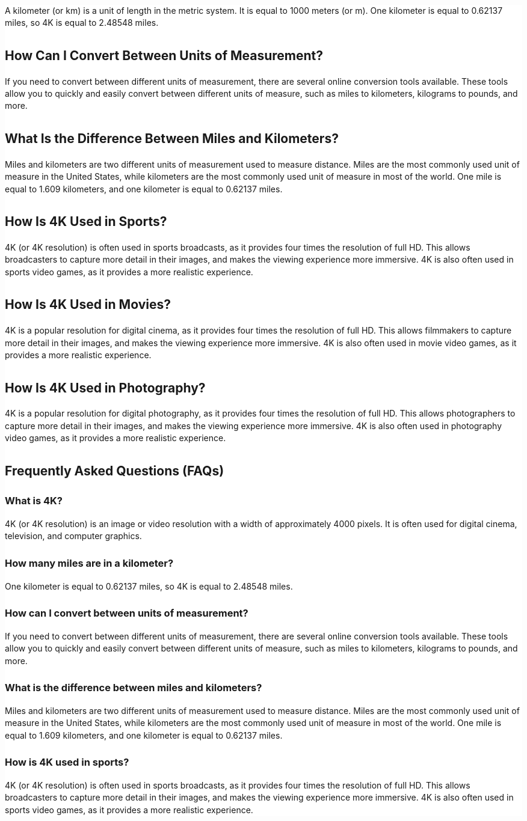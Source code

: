 A kilometer (or km) is a unit of length in the metric system. It is equal to 1000 meters (or m). One kilometer is equal to 0.62137 miles, so 4K is equal to 2.48548 miles.

<h2>How Can I Convert Between Units of Measurement?</h2>

If you need to convert between different units of measurement, there are several online conversion tools available. These tools allow you to quickly and easily convert between different units of measure, such as miles to kilometers, kilograms to pounds, and more.

<h2>What Is the Difference Between Miles and Kilometers?</h2>

Miles and kilometers are two different units of measurement used to measure distance. Miles are the most commonly used unit of measure in the United States, while kilometers are the most commonly used unit of measure in most of the world. One mile is equal to 1.609 kilometers, and one kilometer is equal to 0.62137 miles.

<h2>How Is 4K Used in Sports?</h2>

4K (or 4K resolution) is often used in sports broadcasts, as it provides four times the resolution of full HD. This allows broadcasters to capture more detail in their images, and makes the viewing experience more immersive. 4K is also often used in sports video games, as it provides a more realistic experience.

<h2>How Is 4K Used in Movies?</h2>

4K is a popular resolution for digital cinema, as it provides four times the resolution of full HD. This allows filmmakers to capture more detail in their images, and makes the viewing experience more immersive. 4K is also often used in movie video games, as it provides a more realistic experience.

<h2>How Is 4K Used in Photography?</h2>

4K is a popular resolution for digital photography, as it provides four times the resolution of full HD. This allows photographers to capture more detail in their images, and makes the viewing experience more immersive. 4K is also often used in photography video games, as it provides a more realistic experience.

<h2>Frequently Asked Questions (FAQs)</h2>

<h3>What is 4K?</h3>
4K (or 4K resolution) is an image or video resolution with a width of approximately 4000 pixels. It is often used for digital cinema, television, and computer graphics.

<h3>How many miles are in a kilometer?</h3>
One kilometer is equal to 0.62137 miles, so 4K is equal to 2.48548 miles.

<h3>How can I convert between units of measurement?</h3>
If you need to convert between different units of measurement, there are several online conversion tools available. These tools allow you to quickly and easily convert between different units of measure, such as miles to kilometers, kilograms to pounds, and more.

<h3>What is the difference between miles and kilometers?</h3>
Miles and kilometers are two different units of measurement used to measure distance. Miles are the most commonly used unit of measure in the United States, while kilometers are the most commonly used unit of measure in most of the world. One mile is equal to 1.609 kilometers, and one kilometer is equal to 0.62137 miles.

<h3>How is 4K used in sports?</h3>
4K (or 4K resolution) is often used in sports broadcasts, as it provides four times the resolution of full HD. This allows broadcasters to capture more detail in their images, and makes the viewing experience more immersive. 4K is also often used in sports video games, as it provides a more realistic experience.
